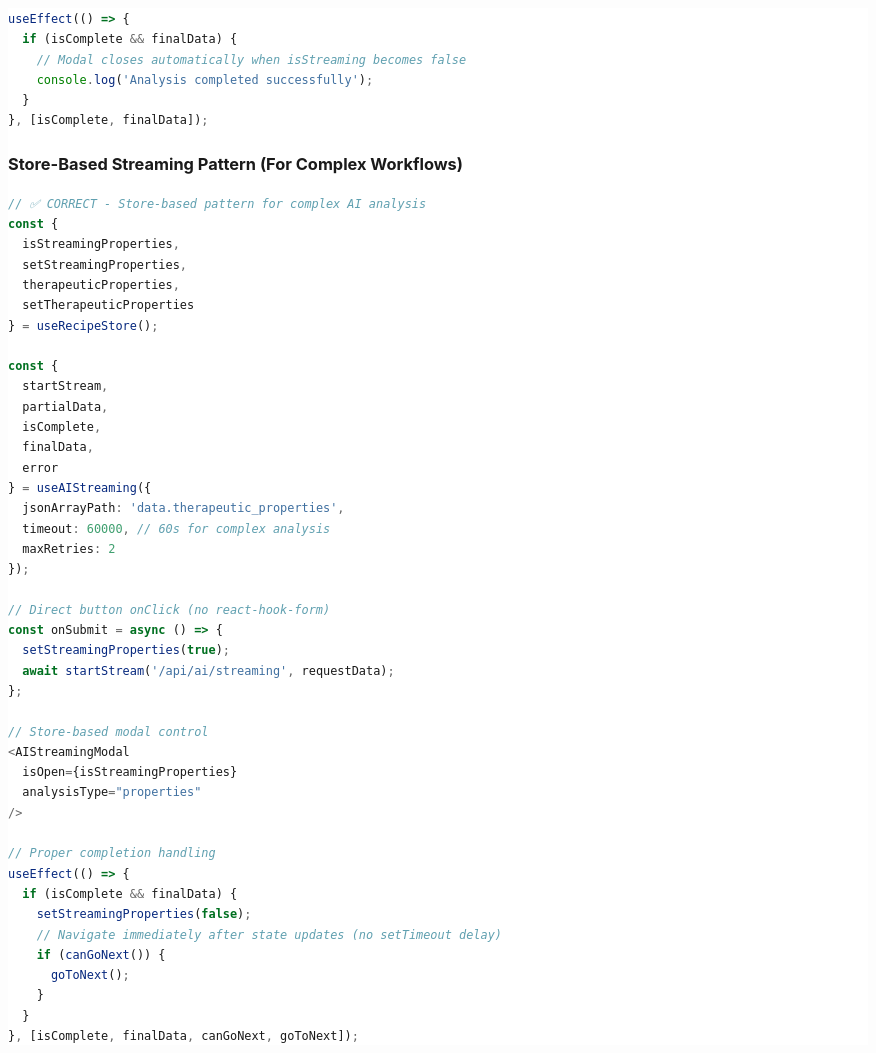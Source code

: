 ```typescript
useEffect(() => {
  if (isComplete && finalData) {
    // Modal closes automatically when isStreaming becomes false
    console.log('Analysis completed successfully');
  }
}, [isComplete, finalData]);
```

### **Store-Based Streaming Pattern (For Complex Workflows)**
```typescript
// ✅ CORRECT - Store-based pattern for complex AI analysis
const { 
  isStreamingProperties, 
  setStreamingProperties,
  therapeuticProperties,
  setTherapeuticProperties 
} = useRecipeStore();

const { 
  startStream, 
  partialData, 
  isComplete, 
  finalData, 
  error 
} = useAIStreaming({
  jsonArrayPath: 'data.therapeutic_properties',
  timeout: 60000, // 60s for complex analysis
  maxRetries: 2
});

// Direct button onClick (no react-hook-form)
const onSubmit = async () => {
  setStreamingProperties(true);
  await startStream('/api/ai/streaming', requestData);
};

// Store-based modal control
<AIStreamingModal 
  isOpen={isStreamingProperties}
  analysisType="properties"
/>

// Proper completion handling
useEffect(() => {
  if (isComplete && finalData) {
    setStreamingProperties(false);
    // Navigate immediately after state updates (no setTimeout delay)
    if (canGoNext()) {
      goToNext();
    }
  }
}, [isComplete, finalData, canGoNext, goToNext]);
```
